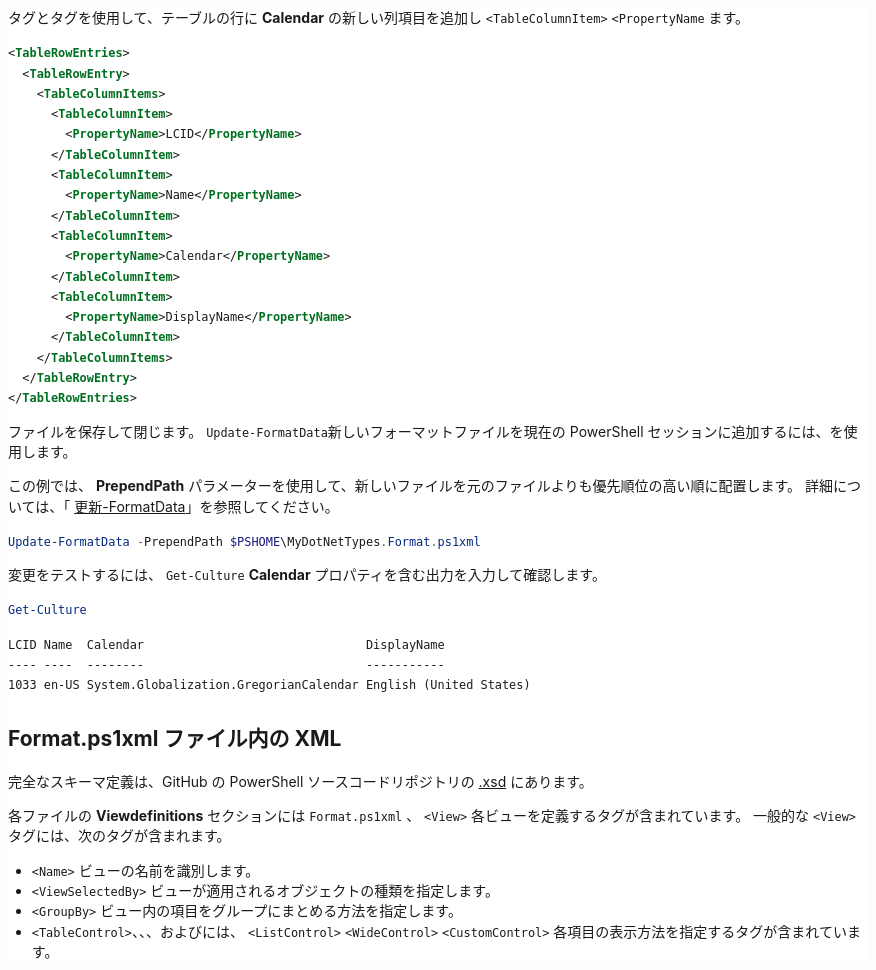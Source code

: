 タグとタグを使用して、テーブルの行に **Calendar** の新しい列項目を追加し `<TableColumnItem>` `<PropertyName` ます。

```xml
<TableRowEntries>
  <TableRowEntry>
    <TableColumnItems>
      <TableColumnItem>
        <PropertyName>LCID</PropertyName>
      </TableColumnItem>
      <TableColumnItem>
        <PropertyName>Name</PropertyName>
      </TableColumnItem>
      <TableColumnItem>
        <PropertyName>Calendar</PropertyName>
      </TableColumnItem>
      <TableColumnItem>
        <PropertyName>DisplayName</PropertyName>
      </TableColumnItem>
    </TableColumnItems>
  </TableRowEntry>
</TableRowEntries>
```

ファイルを保存して閉じます。 `Update-FormatData`新しいフォーマットファイルを現在の PowerShell セッションに追加するには、を使用します。

この例では、 **PrependPath** パラメーターを使用して、新しいファイルを元のファイルよりも優先順位の高い順に配置します。 詳細については、「 [更新-FormatData](xref:Microsoft.PowerShell.Utility.Update-FormatData)」を参照してください。

```powershell
Update-FormatData -PrependPath $PSHOME\MyDotNetTypes.Format.ps1xml
```

変更をテストするには、 `Get-Culture` **Calendar** プロパティを含む出力を入力して確認します。

```powershell
Get-Culture
```

```Output
LCID Name  Calendar                               DisplayName
---- ----  --------                               -----------
1033 en-US System.Globalization.GregorianCalendar English (United States)
```

## <a name="the-xml-in-formatps1xml-files"></a>Format.ps1xml ファイル内の XML

完全なスキーマ定義は、GitHub の PowerShell ソースコードリポジトリの [.xsd](https://github.com/PowerShell/PowerShell/blob/master/src/Schemas/Format.xsd) にあります。

各ファイルの **Viewdefinitions** セクションには `Format.ps1xml` 、 `<View>` 各ビューを定義するタグが含まれています。 一般的な `<View>` タグには、次のタグが含まれます。

- `<Name>` ビューの名前を識別します。
- `<ViewSelectedBy>` ビューが適用されるオブジェクトの種類を指定します。
- `<GroupBy>` ビュー内の項目をグループにまとめる方法を指定します。
- `<TableControl>`、、、およびには、 `<ListControl>` `<WideControl>` `<CustomControl>` 各項目の表示方法を指定するタグが含まれています。
